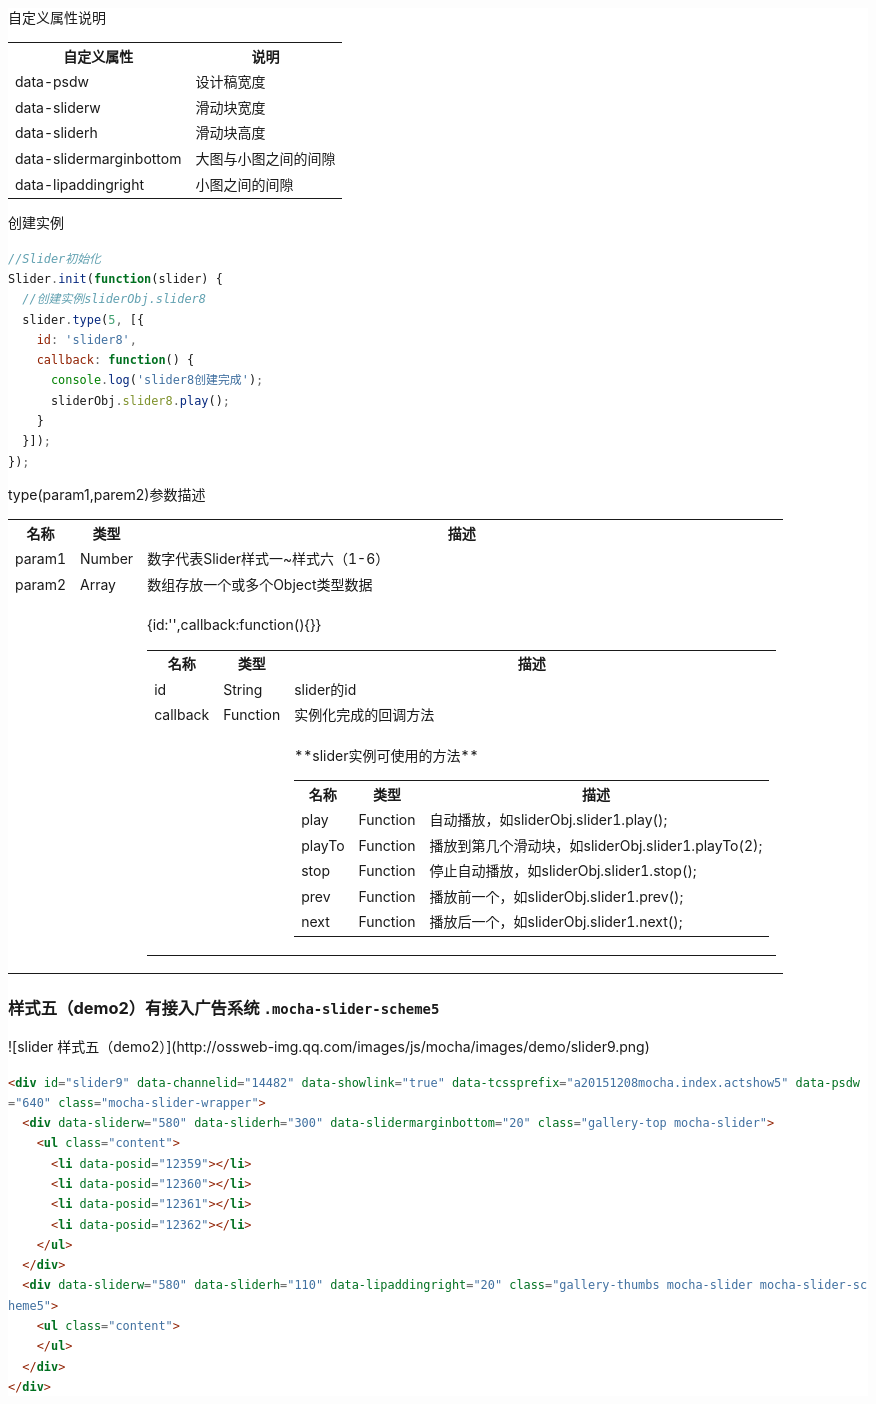 自定义属性说明
<table class="table table-bordered table-striped table-condensed"><tr><th>自定义属性</th><th>说明</th></tr><tr><td>data-psdw</td><td>设计稿宽度</td></tr><tr><td>data-sliderw</td><td>滑动块宽度</td></tr><tr><td>data-sliderh</td><td>滑动块高度</td></tr><tr><td>data-slidermarginbottom</td><td>大图与小图之间的间隙</td></tr><tr><td>data-lipaddingright</td><td>小图之间的间隙</td></tr></table>

创建实例
```js
//Slider初始化
Slider.init(function(slider) {
  //创建实例sliderObj.slider8
  slider.type(5, [{
    id: 'slider8',
    callback: function() {
      console.log('slider8创建完成');
      sliderObj.slider8.play();
    }
  }]);
});
```

type(param1,parem2)参数描述
<table class="table table-bordered table-striped table-condensed"><tr><th>名称</th><th>类型</th><th>描述</th></tr><tr><td>param1</td><td>Number</td><td>数字代表Slider样式一~样式六（1-6）</td></tr><tr><td>param2</td><td>Array</td><td>数组存放一个或多个Object类型数据<br><br>{id:'',callback:function(){}}<table class="table table-bordered table-striped table-condensed"><tr><th>名称</th><th>类型</th><th>描述</th></tr><tr><td>id</td><td>String</td><td>slider的id</td></tr><tr><td>callback</td><td>Function</td><td>实例化完成的回调方法<br><br>**slider实例可使用的方法**<table class="table table-bordered table-striped table-condensed"><tr><th>名称</th><th>类型</th><th>描述</th></tr><tr><td>play</td><td>Function</td><td>自动播放，如sliderObj.slider1.play();</td></tr><tr><td>playTo</td><td>Function</td><td>播放到第几个滑动块，如sliderObj.slider1.playTo(2);</td></tr><tr><td>stop</td><td>Function</td><td>停止自动播放，如sliderObj.slider1.stop();</td></tr><tr><td>prev</td><td>Function</td><td>播放前一个，如sliderObj.slider1.prev();</td></tr><tr><td>next</td><td>Function</td><td>播放后一个，如sliderObj.slider1.next();</td></tr></table></td></tr></table></td></tr></table>
</div>

### **样式五（demo2）有接入广告系统** `.mocha-slider-scheme5`

<div class="demo-preview">
![slider 样式五（demo2）](http://ossweb-img.qq.com/images/js/mocha/images/demo/slider9.png)

``` html
<div id="slider9" data-channelid="14482" data-showlink="true" data-tcssprefix="a20151208mocha.index.actshow5" data-psdw="640" class="mocha-slider-wrapper">
  <div data-sliderw="580" data-sliderh="300" data-slidermarginbottom="20" class="gallery-top mocha-slider">
    <ul class="content">
      <li data-posid="12359"></li>
      <li data-posid="12360"></li>
      <li data-posid="12361"></li>
      <li data-posid="12362"></li>
    </ul>
  </div>
  <div data-sliderw="580" data-sliderh="110" data-lipaddingright="20" class="gallery-thumbs mocha-slider mocha-slider-scheme5">
    <ul class="content">
    </ul>
  </div>
</div>
```
